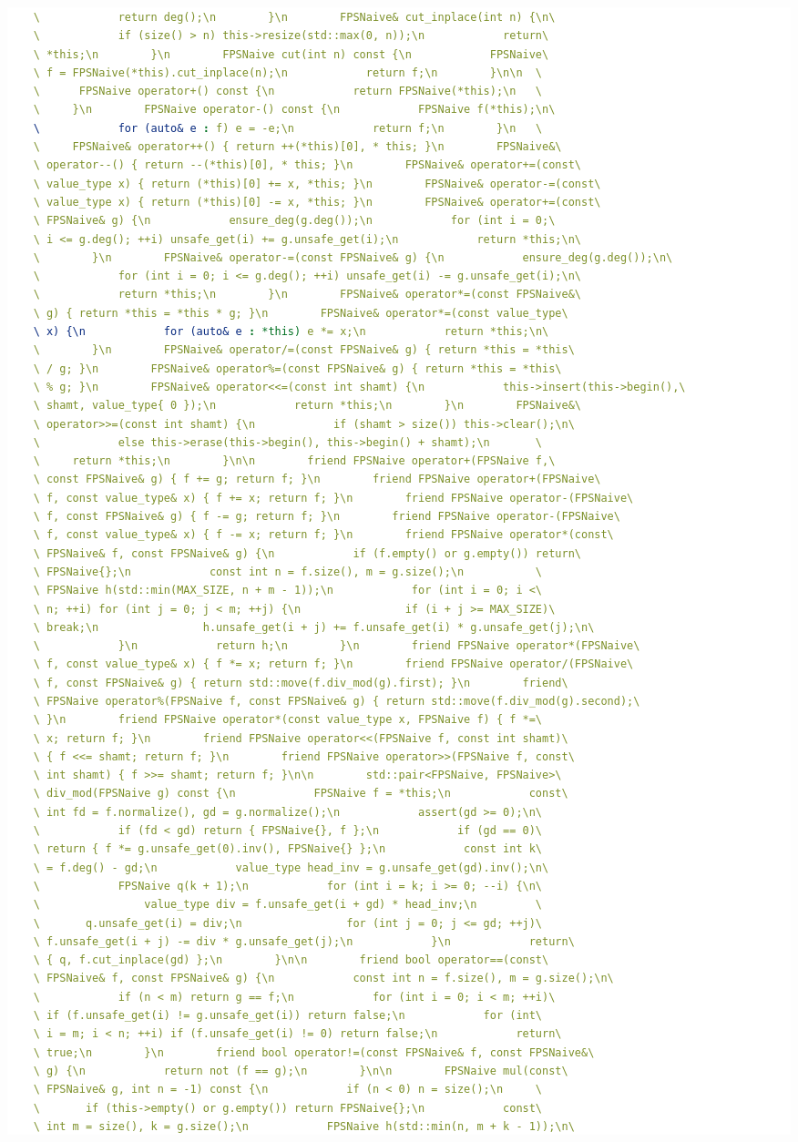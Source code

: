 ```yaml
    \            return deg();\n        }\n        FPSNaive& cut_inplace(int n) {\n\
    \            if (size() > n) this->resize(std::max(0, n));\n            return\
    \ *this;\n        }\n        FPSNaive cut(int n) const {\n            FPSNaive\
    \ f = FPSNaive(*this).cut_inplace(n);\n            return f;\n        }\n\n  \
    \      FPSNaive operator+() const {\n            return FPSNaive(*this);\n   \
    \     }\n        FPSNaive operator-() const {\n            FPSNaive f(*this);\n\
    \            for (auto& e : f) e = -e;\n            return f;\n        }\n   \
    \     FPSNaive& operator++() { return ++(*this)[0], * this; }\n        FPSNaive&\
    \ operator--() { return --(*this)[0], * this; }\n        FPSNaive& operator+=(const\
    \ value_type x) { return (*this)[0] += x, *this; }\n        FPSNaive& operator-=(const\
    \ value_type x) { return (*this)[0] -= x, *this; }\n        FPSNaive& operator+=(const\
    \ FPSNaive& g) {\n            ensure_deg(g.deg());\n            for (int i = 0;\
    \ i <= g.deg(); ++i) unsafe_get(i) += g.unsafe_get(i);\n            return *this;\n\
    \        }\n        FPSNaive& operator-=(const FPSNaive& g) {\n            ensure_deg(g.deg());\n\
    \            for (int i = 0; i <= g.deg(); ++i) unsafe_get(i) -= g.unsafe_get(i);\n\
    \            return *this;\n        }\n        FPSNaive& operator*=(const FPSNaive&\
    \ g) { return *this = *this * g; }\n        FPSNaive& operator*=(const value_type\
    \ x) {\n            for (auto& e : *this) e *= x;\n            return *this;\n\
    \        }\n        FPSNaive& operator/=(const FPSNaive& g) { return *this = *this\
    \ / g; }\n        FPSNaive& operator%=(const FPSNaive& g) { return *this = *this\
    \ % g; }\n        FPSNaive& operator<<=(const int shamt) {\n            this->insert(this->begin(),\
    \ shamt, value_type{ 0 });\n            return *this;\n        }\n        FPSNaive&\
    \ operator>>=(const int shamt) {\n            if (shamt > size()) this->clear();\n\
    \            else this->erase(this->begin(), this->begin() + shamt);\n       \
    \     return *this;\n        }\n\n        friend FPSNaive operator+(FPSNaive f,\
    \ const FPSNaive& g) { f += g; return f; }\n        friend FPSNaive operator+(FPSNaive\
    \ f, const value_type& x) { f += x; return f; }\n        friend FPSNaive operator-(FPSNaive\
    \ f, const FPSNaive& g) { f -= g; return f; }\n        friend FPSNaive operator-(FPSNaive\
    \ f, const value_type& x) { f -= x; return f; }\n        friend FPSNaive operator*(const\
    \ FPSNaive& f, const FPSNaive& g) {\n            if (f.empty() or g.empty()) return\
    \ FPSNaive{};\n            const int n = f.size(), m = g.size();\n           \
    \ FPSNaive h(std::min(MAX_SIZE, n + m - 1));\n            for (int i = 0; i <\
    \ n; ++i) for (int j = 0; j < m; ++j) {\n                if (i + j >= MAX_SIZE)\
    \ break;\n                h.unsafe_get(i + j) += f.unsafe_get(i) * g.unsafe_get(j);\n\
    \            }\n            return h;\n        }\n        friend FPSNaive operator*(FPSNaive\
    \ f, const value_type& x) { f *= x; return f; }\n        friend FPSNaive operator/(FPSNaive\
    \ f, const FPSNaive& g) { return std::move(f.div_mod(g).first); }\n        friend\
    \ FPSNaive operator%(FPSNaive f, const FPSNaive& g) { return std::move(f.div_mod(g).second);\
    \ }\n        friend FPSNaive operator*(const value_type x, FPSNaive f) { f *=\
    \ x; return f; }\n        friend FPSNaive operator<<(FPSNaive f, const int shamt)\
    \ { f <<= shamt; return f; }\n        friend FPSNaive operator>>(FPSNaive f, const\
    \ int shamt) { f >>= shamt; return f; }\n\n        std::pair<FPSNaive, FPSNaive>\
    \ div_mod(FPSNaive g) const {\n            FPSNaive f = *this;\n            const\
    \ int fd = f.normalize(), gd = g.normalize();\n            assert(gd >= 0);\n\
    \            if (fd < gd) return { FPSNaive{}, f };\n            if (gd == 0)\
    \ return { f *= g.unsafe_get(0).inv(), FPSNaive{} };\n            const int k\
    \ = f.deg() - gd;\n            value_type head_inv = g.unsafe_get(gd).inv();\n\
    \            FPSNaive q(k + 1);\n            for (int i = k; i >= 0; --i) {\n\
    \                value_type div = f.unsafe_get(i + gd) * head_inv;\n         \
    \       q.unsafe_get(i) = div;\n                for (int j = 0; j <= gd; ++j)\
    \ f.unsafe_get(i + j) -= div * g.unsafe_get(j);\n            }\n            return\
    \ { q, f.cut_inplace(gd) };\n        }\n\n        friend bool operator==(const\
    \ FPSNaive& f, const FPSNaive& g) {\n            const int n = f.size(), m = g.size();\n\
    \            if (n < m) return g == f;\n            for (int i = 0; i < m; ++i)\
    \ if (f.unsafe_get(i) != g.unsafe_get(i)) return false;\n            for (int\
    \ i = m; i < n; ++i) if (f.unsafe_get(i) != 0) return false;\n            return\
    \ true;\n        }\n        friend bool operator!=(const FPSNaive& f, const FPSNaive&\
    \ g) {\n            return not (f == g);\n        }\n\n        FPSNaive mul(const\
    \ FPSNaive& g, int n = -1) const {\n            if (n < 0) n = size();\n     \
    \       if (this->empty() or g.empty()) return FPSNaive{};\n            const\
    \ int m = size(), k = g.size();\n            FPSNaive h(std::min(n, m + k - 1));\n\
```